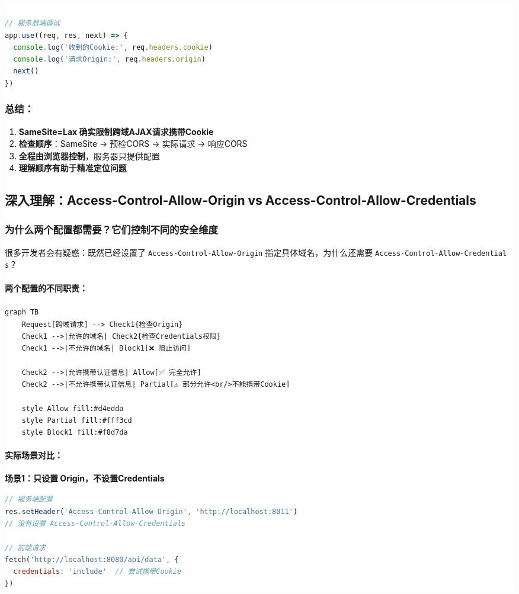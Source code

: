 ```javascript

// 服务器端调试
app.use((req, res, next) => {
  console.log('收到的Cookie:', req.headers.cookie)
  console.log('请求Origin:', req.headers.origin)
  next()
})
```

### 总结：
1. **SameSite=Lax 确实限制跨域AJAX请求携带Cookie**
2. **检查顺序**：SameSite → 预检CORS → 实际请求 → 响应CORS
3. **全程由浏览器控制**，服务器只提供配置
4. **理解顺序有助于精准定位问题**

## 深入理解：Access-Control-Allow-Origin vs Access-Control-Allow-Credentials

### 为什么两个配置都需要？它们控制不同的安全维度

很多开发者会有疑惑：既然已经设置了 `Access-Control-Allow-Origin` 指定具体域名，为什么还需要 `Access-Control-Allow-Credentials`？

#### 两个配置的不同职责：

```mermaid
graph TB
    Request[跨域请求] --> Check1{检查Origin}
    Check1 -->|允许的域名| Check2{检查Credentials权限}
    Check1 -->|不允许的域名| Block1[❌ 阻止访问]
    
    Check2 -->|允许携带认证信息| Allow[✅ 完全允许]
    Check2 -->|不允许携带认证信息| Partial[⚠️ 部分允许<br/>不能携带Cookie]
    
    style Allow fill:#d4edda
    style Partial fill:#fff3cd
    style Block1 fill:#f8d7da
```

#### 实际场景对比：

**场景1：只设置 Origin，不设置Credentials**
```javascript
// 服务端配置
res.setHeader('Access-Control-Allow-Origin', 'http://localhost:8011')
// 没有设置 Access-Control-Allow-Credentials

// 前端请求
fetch('http://localhost:8080/api/data', {
  credentials: 'include'  // 尝试携带Cookie
})
```
